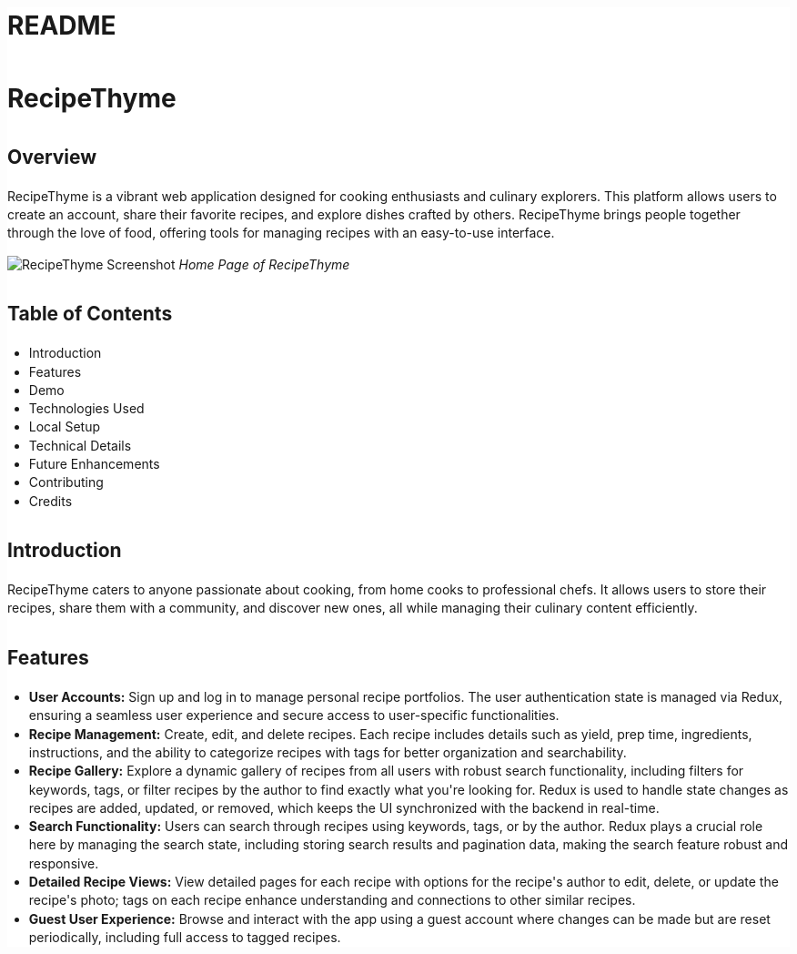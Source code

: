 
  

# README

# RecipeThyme

## Overview

RecipeThyme is a vibrant web application designed for cooking enthusiasts and culinary explorers. This platform allows users to create an account, share their favorite recipes, and explore dishes crafted by others. RecipeThyme brings people together through the love of food, offering tools for managing recipes with an easy-to-use interface.

![RecipeThyme Screenshot](https://recipe-thyme-content.s3.us-west-1.amazonaws.com/screenShots/recipeThymeHomePage.png)
*Home Page of RecipeThyme*

## Table of Contents

- Introduction
- Features
- Demo
- Technologies Used
- Local Setup
- Technical Details
- Future Enhancements
- Contributing
- Credits

## Introduction

RecipeThyme caters to anyone passionate about cooking, from home cooks to professional chefs. It allows users to store their recipes, share them with a community, and discover new ones, all while managing their culinary content efficiently.

## Features

- **User Accounts:** Sign up and log in to manage personal recipe portfolios.  The user authentication state is managed via Redux, ensuring a seamless user experience and secure access to user-specific functionalities.
- **Recipe Management:** Create, edit, and delete recipes. Each recipe includes details such as yield, prep time, ingredients, instructions, and the ability to categorize recipes with tags for better organization and searchability.
- **Recipe Gallery:** Explore a dynamic gallery of recipes from all users with robust search functionality, including filters for keywords, tags, or filter recipes by the author to find exactly what you're looking for.  Redux is used to handle state changes as recipes are added, updated, or removed, which keeps the UI synchronized with the backend in real-time.
- **Search Functionality:** Users can search through recipes using keywords, tags, or by the author. Redux plays a crucial role here by managing the search state, including storing search results and pagination data, making the search feature robust and responsive.
- **Detailed Recipe Views:** View detailed pages for each recipe with options for the recipe's author to edit, delete, or update the recipe's photo; tags on each recipe enhance understanding and connections to other similar recipes.
- **Guest User Experience:** Browse and interact with the app using a guest account where changes can be made but are reset periodically, including full access to tagged recipes.
